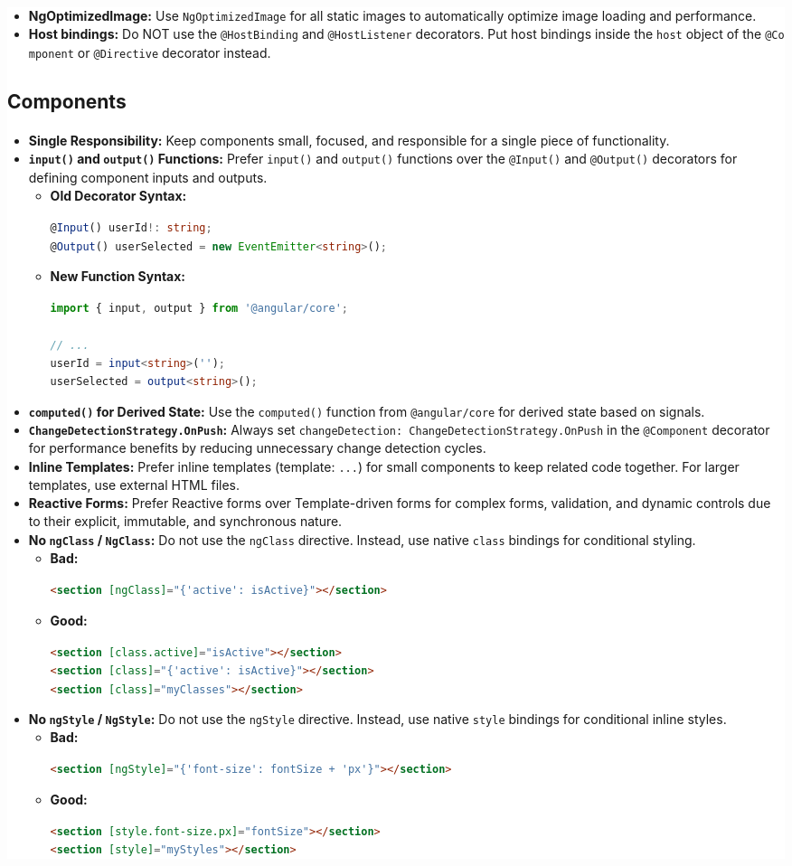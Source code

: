 * **NgOptimizedImage:** Use `NgOptimizedImage` for all static images to automatically optimize image loading and performance.
* **Host bindings:** Do NOT use the `@HostBinding` and `@HostListener` decorators. Put host bindings inside the `host` object of the `@Component` or `@Directive` decorator instead.

## Components

* **Single Responsibility:** Keep components small, focused, and responsible for a single piece of functionality.
* **`input()` and `output()` Functions:** Prefer `input()` and `output()` functions over the `@Input()` and `@Output()` decorators for defining component inputs and outputs.
    * **Old Decorator Syntax:**
        ```typescript
        @Input() userId!: string;
        @Output() userSelected = new EventEmitter<string>();
        ```
    * **New Function Syntax:**
        ```typescript
        import { input, output } from '@angular/core';

        // ...
        userId = input<string>('');
        userSelected = output<string>();
        ```
* **`computed()` for Derived State:** Use the `computed()` function from `@angular/core` for derived state based on signals.
* **`ChangeDetectionStrategy.OnPush`:** Always set `changeDetection: ChangeDetectionStrategy.OnPush` in the `@Component` decorator for performance benefits by reducing unnecessary change detection cycles.
* **Inline Templates:** Prefer inline templates (template: `...`) for small components to keep related code together. For larger templates, use external HTML files.
* **Reactive Forms:** Prefer Reactive forms over Template-driven forms for complex forms, validation, and dynamic controls due to their explicit, immutable, and synchronous nature.
* **No `ngClass` / `NgClass`:** Do not use the `ngClass` directive. Instead, use native `class` bindings for conditional styling.
    * **Bad:**
        ```html
        <section [ngClass]="{'active': isActive}"></section>
        ```
    * **Good:**
        ```html
        <section [class.active]="isActive"></section>
        <section [class]="{'active': isActive}"></section>
        <section [class]="myClasses"></section>
        ```
* **No `ngStyle` / `NgStyle`:** Do not use the `ngStyle` directive. Instead, use native `style` bindings for conditional inline styles.
    * **Bad:**
        ```html
        <section [ngStyle]="{'font-size': fontSize + 'px'}"></section>
        ```
    * **Good:**
        ```html
        <section [style.font-size.px]="fontSize"></section>
        <section [style]="myStyles"></section>
        ```
